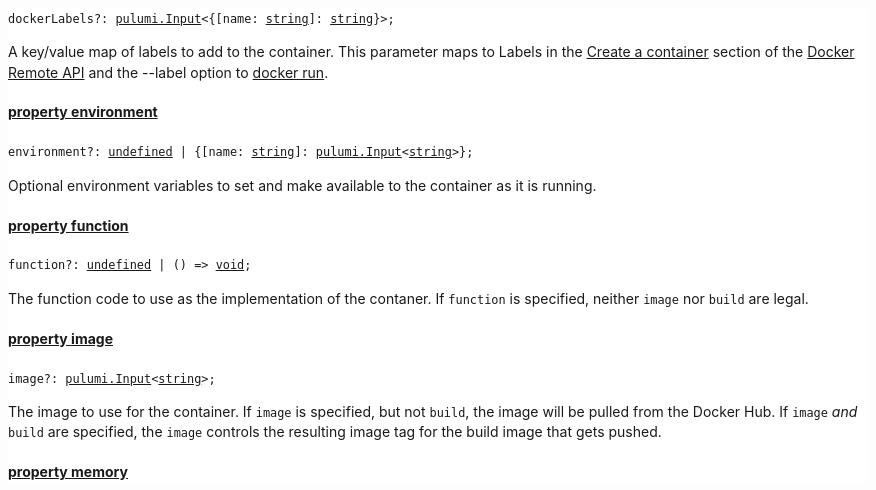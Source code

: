 <pre class="highlight"><code><span class='kd'></span>dockerLabels?: <a href='/docs/reference/pkg/nodejs/pulumi/pulumi/#Input'>pulumi.Input</a>&lt;{[name: <span class='kd'><a href='https://developer.mozilla.org/en-US/docs/Web/JavaScript/Reference/Global_Objects/String'>string</a></span>]: <span class='kd'><a href='https://developer.mozilla.org/en-US/docs/Web/JavaScript/Reference/Global_Objects/String'>string</a></span>}&gt;;</code></pre>

A key/value map of labels to add to the container. This parameter maps to Labels in the [Create a
container](https://docs.docker.com/engine/api/v1.27/#operation/ContainerCreate) section of the [Docker Remote
API](https://docs.docker.com/engine/api/v1.27/) and the --label option to [docker
run](https://docs.docker.com/engine/reference/run/).

<h4 class="pdoc-member-header" id="Container-environment">
<a class="pdoc-child-name" href="https://github.com/pulumi/pulumi-cloud/blob/002c3b023df245e42f7721c999f13ca40e7afbaf/api/service.ts#L64">property <b>environment</b></a>
</h4>

<pre class="highlight"><code><span class='kd'></span>environment?: <span class='kd'><a href='https://developer.mozilla.org/en-US/docs/Web/JavaScript/Reference/Global_Objects/undefined'>undefined</a></span> | {[name: <span class='kd'><a href='https://developer.mozilla.org/en-US/docs/Web/JavaScript/Reference/Global_Objects/String'>string</a></span>]: <a href='/docs/reference/pkg/nodejs/pulumi/pulumi/#Input'>pulumi.Input</a>&lt;<span class='kd'><a href='https://developer.mozilla.org/en-US/docs/Web/JavaScript/Reference/Global_Objects/String'>string</a></span>&gt;};</code></pre>

Optional environment variables to set and make available to the container
as it is running.

<h4 class="pdoc-member-header" id="Container-function">
<a class="pdoc-child-name" href="https://github.com/pulumi/pulumi-cloud/blob/002c3b023df245e42f7721c999f13ca40e7afbaf/api/service.ts#L58">property <b>function</b></a>
</h4>

<pre class="highlight"><code><span class='kd'></span>function?: <span class='kd'><a href='https://developer.mozilla.org/en-US/docs/Web/JavaScript/Reference/Global_Objects/undefined'>undefined</a></span> | () => <span class='kd'><a href='https://www.typescriptlang.org/docs/handbook/basic-types.html#void'>void</a></span>;</code></pre>

The function code to use as the implementation of the contaner.  If `function` is specified,
neither `image` nor `build` are legal.

<h4 class="pdoc-member-header" id="Container-image">
<a class="pdoc-child-name" href="https://github.com/pulumi/pulumi-cloud/blob/002c3b023df245e42f7721c999f13ca40e7afbaf/api/service.ts#L47">property <b>image</b></a>
</h4>

<pre class="highlight"><code><span class='kd'></span>image?: <a href='/docs/reference/pkg/nodejs/pulumi/pulumi/#Input'>pulumi.Input</a>&lt;<span class='kd'><a href='https://developer.mozilla.org/en-US/docs/Web/JavaScript/Reference/Global_Objects/String'>string</a></span>&gt;;</code></pre>

The image to use for the container.  If `image` is specified, but not `build`, the image will be
pulled from the Docker Hub.  If `image` *and* `build` are specified, the `image` controls the
resulting image tag for the build image that gets pushed.

<h4 class="pdoc-member-header" id="Container-memory">
<a class="pdoc-child-name" href="https://github.com/pulumi/pulumi-cloud/blob/002c3b023df245e42f7721c999f13ca40e7afbaf/api/service.ts#L77">property <b>memory</b></a>
</h4>
